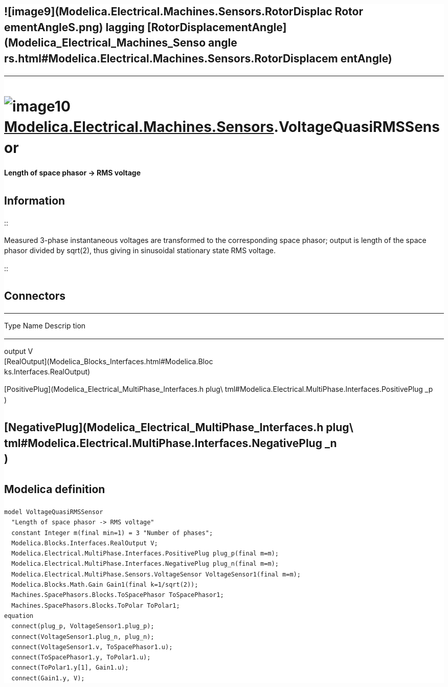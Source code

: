   ![image9](Modelica.Electrical.Machines.Sensors.RotorDisplac Rotor
  ementAngleS.png)                                            lagging
  [RotorDisplacementAngle](Modelica_Electrical_Machines_Senso angle
  rs.html#Modelica.Electrical.Machines.Sensors.RotorDisplacem 
  entAngle)                                                   
  ------------------------------------------------------------------------

* * * * *

![image10](Modelica.Electrical.Machines.Sensors.VoltageQuasiRMSSensorI.png) [Modelica.Electrical.Machines.Sensors](Modelica_Electrical_Machines_Sensors.html#Modelica.Electrical.Machines.Sensors).VoltageQuasiRMSSensor
========================================================================================================================================================================================================================

**Length of space phasor -\> RMS voltage**

Information
-----------

::

Measured 3-phase instantaneous voltages are transformed to the
corresponding space phasor; output is length of the space phasor divided
by sqrt(2), thus giving in sinusoidal stationary state RMS voltage.

::

Connectors
----------

  ------------------------------------------------------------------------
  Type                                                       Name  Descrip
                                                                   tion
  ---------------------------------------------------------- ----- -------
  output                                                     V     
  [RealOutput](Modelica_Blocks_Interfaces.html#Modelica.Bloc       
  ks.Interfaces.RealOutput)                                        

  [PositivePlug](Modelica_Electrical_MultiPhase_Interfaces.h plug\ 
  tml#Modelica.Electrical.MultiPhase.Interfaces.PositivePlug _p    
  )                                                                

  [NegativePlug](Modelica_Electrical_MultiPhase_Interfaces.h plug\ 
  tml#Modelica.Electrical.MultiPhase.Interfaces.NegativePlug _n    
  )                                                                
  ------------------------------------------------------------------------

Modelica definition
-------------------

    model VoltageQuasiRMSSensor 
      "Length of space phasor -> RMS voltage"
      constant Integer m(final min=1) = 3 "Number of phases";
      Modelica.Blocks.Interfaces.RealOutput V;
      Modelica.Electrical.MultiPhase.Interfaces.PositivePlug plug_p(final m=m);
      Modelica.Electrical.MultiPhase.Interfaces.NegativePlug plug_n(final m=m);
      Modelica.Electrical.MultiPhase.Sensors.VoltageSensor VoltageSensor1(final m=m);
      Modelica.Blocks.Math.Gain Gain1(final k=1/sqrt(2));
      Machines.SpacePhasors.Blocks.ToSpacePhasor ToSpacePhasor1;
      Machines.SpacePhasors.Blocks.ToPolar ToPolar1;
    equation 
      connect(plug_p, VoltageSensor1.plug_p);
      connect(VoltageSensor1.plug_n, plug_n);
      connect(VoltageSensor1.v, ToSpacePhasor1.u);
      connect(ToSpacePhasor1.y, ToPolar1.u);
      connect(ToPolar1.y[1], Gain1.u);
      connect(Gain1.y, V);